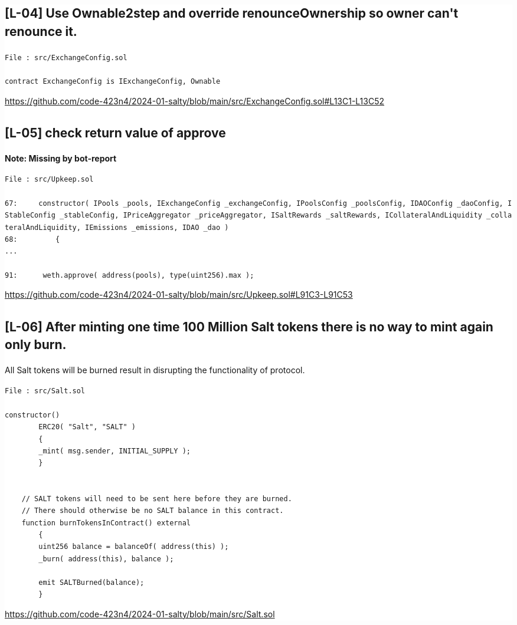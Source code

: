 ## [L-04] Use Ownable2step and override renounceOwnership so owner can't renounce it.

```solidity
File : src/ExchangeConfig.sol

contract ExchangeConfig is IExchangeConfig, Ownable

```
https://github.com/code-423n4/2024-01-salty/blob/main/src/ExchangeConfig.sol#L13C1-L13C52

## [L-05] check return value of approve

**Note: Missing by bot-report**

```solidity
File : src/Upkeep.sol

67:     constructor( IPools _pools, IExchangeConfig _exchangeConfig, IPoolsConfig _poolsConfig, IDAOConfig _daoConfig, IStableConfig _stableConfig, IPriceAggregator _priceAggregator, ISaltRewards _saltRewards, ICollateralAndLiquidity _collateralAndLiquidity, IEmissions _emissions, IDAO _dao )
68: 		{
...

91:      weth.approve( address(pools), type(uint256).max );      

```
https://github.com/code-423n4/2024-01-salty/blob/main/src/Upkeep.sol#L91C3-L91C53

## [L-06] After minting one time 100 Million Salt tokens there is no way to mint again only burn.
All Salt tokens will be burned result in disrupting the functionality of protocol.
```solidity
File : src/Salt.sol

constructor()
		ERC20( "Salt", "SALT" )
		{
		_mint( msg.sender, INITIAL_SUPPLY );
        }


	// SALT tokens will need to be sent here before they are burned.
	// There should otherwise be no SALT balance in this contract.
    function burnTokensInContract() external
    	{
    	uint256 balance = balanceOf( address(this) );
    	_burn( address(this), balance );

    	emit SALTBurned(balance);
    	}
```
https://github.com/code-423n4/2024-01-salty/blob/main/src/Salt.sol
